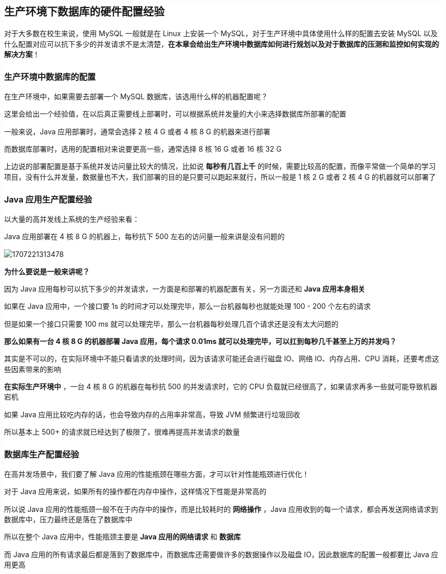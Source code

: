 ## 生产环境下数据库的硬件配置经验

对于大多数在校生来说，使用 MySQL 一般就是在 Linux 上安装一个 MySQL，对于生产环境中具体使用什么样的配置去安装 MySQL 以及什么配置对应可以抗下多少的并发请求不是太清楚，**在本章会给出生产环境中数据库如何进行规划以及对于数据库的压测和监控如何实现的解决方案**！



### 生产环境中数据库的配置

在生产环境中，如果需要去部署一个 MySQL 数据库，该选用什么样的机器配置呢？

这里会给出一个经验值，在以后真正需要线上部署时，可以根据系统并发量的大小来选择数据库所部署的配置

一般来说，Java 应用部署时，通常会选择 2 核 4 G 或者 4 核 8 G 的机器来进行部署

而数据库部署时，选用的配置相对来说要更高一些，通常选择 8 核 16 G 或者 16 核 32 G

上边说的部署配置是基于系统并发访问量比较大的情况，比如说 **每秒有几百上千** 的时候，需要比较高的配置，而像平常做一个简单的学习项目，没有什么并发量，数据量也不大，我们部署的目的是只要可以跑起来就行，所以一般是 1 核 2 G 或者 2 核 4 G 的机器就可以部署了



### Java 应用生产配置经验

以大量的高并发线上系统的生产经验来看：

Java 应用部署在 4 核 8 G 的机器上，每秒抗下 500 左右的访问量一般来讲是没有问题的

![1707221313478](https://11laile-note-img.oss-cn-beijing.aliyuncs.com/1707221313478.png)

**为什么要说是一般来讲呢？**

因为 Java 应用每秒可以抗下多少的并发请求，一方面是和部署的机器配置有关，另一方面还和 **Java 应用本身相关**

如果在 Java 应用中，一个接口要 1s 的时间才可以处理完毕，那么一台机器每秒也就能处理 100 - 200 个左右的请求

但是如果一个接口只需要 100 ms 就可以处理完毕，那么一台机器每秒处理几百个请求还是没有太大问题的



**那么如果有一台 4 核 8 G 的机器部署 Java 应用，每个请求 0.01ms 就可以处理完毕，可以扛到每秒几千甚至上万的并发吗？**

其实是不可以的，在实际环境中不能只看请求的处理时间，因为该请求可能还会进行磁盘 IO、网络 IO、内存占用、CPU 消耗，还要考虑这些因素带来的影响

**在实际生产环境中** ，一台 4 核 8 G 的机器在每秒抗 500 的并发请求时，它的 CPU 负载就已经很高了，如果请求再多一些就可能导致机器宕机

如果 Java 应用比较吃内存的话，也会导致内存的占用率非常高，导致 JVM 频繁进行垃圾回收

所以基本上 500+ 的请求就已经达到了极限了，很难再提高并发请求的数量



### 数据库生产配置经验

在高并发场景中，我们要了解 Java 应用的性能瓶颈在哪些方面，才可以针对性能瓶颈进行优化！

对于 Java 应用来说，如果所有的操作都在内存中操作，这样情况下性能是非常高的

所以说 Java 应用的性能瓶颈一般不在于内存中的操作，而是比较耗时的 **网络操作** ，Java 应用收到的每一个请求，都会再发送网络请求到数据库中，压力最终还是落在了数据库中

所以在整个 Java 应用中，性能瓶颈主要是 **Java 应用的网络请求** 和 **数据库** 

而 Java 应用的所有请求最后都是落到了数据库中，而数据库还需要做许多的数据操作以及磁盘 IO，因此数据库的配置一般都要比 Java 应用更高
